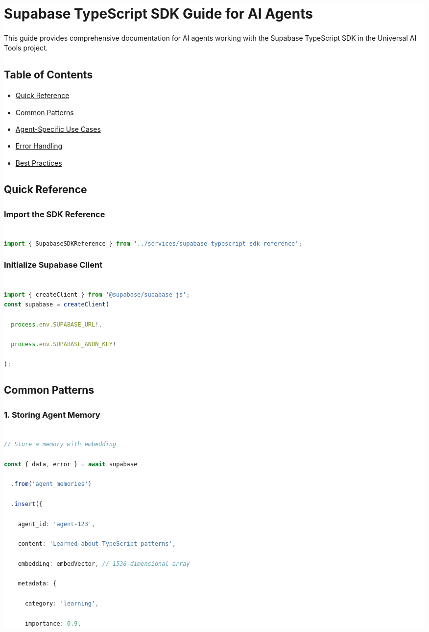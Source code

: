 # Supabase TypeScript SDK Guide for AI Agents
This guide provides comprehensive documentation for AI agents working with the Supabase TypeScript SDK in the Universal AI Tools project.
## Table of Contents

- [Quick Reference](#quick-reference)

- [Common Patterns](#common-patterns)

- [Agent-Specific Use Cases](#agent-specific-use-cases)

- [Error Handling](#error-handling)

- [Best Practices](#best-practices)
## Quick Reference
### Import the SDK Reference

```typescript

import { SupabaseSDKReference } from '../services/supabase-typescript-sdk-reference';

```
### Initialize Supabase Client

```typescript

import { createClient } from '@supabase/supabase-js';
const supabase = createClient(

  process.env.SUPABASE_URL!,

  process.env.SUPABASE_ANON_KEY!

);

```
## Common Patterns
### 1. Storing Agent Memory

```typescript

// Store a memory with embedding

const { data, error } = await supabase

  .from('agent_memories')

  .insert({

    agent_id: 'agent-123',

    content: 'Learned about TypeScript patterns',

    embedding: embedVector, // 1536-dimensional array

    metadata: {

      category: 'learning',

      importance: 0.9,

```